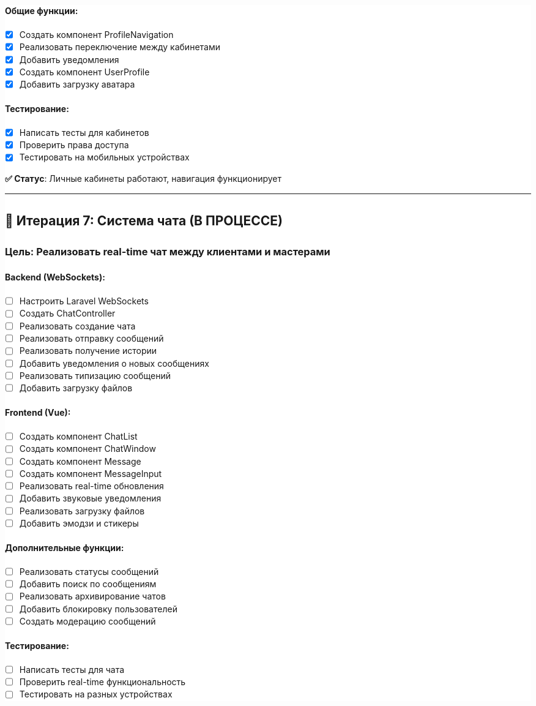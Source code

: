 #### Общие функции:
- [x] Создать компонент ProfileNavigation
- [x] Реализовать переключение между кабинетами
- [x] Добавить уведомления
- [x] Создать компонент UserProfile
- [x] Добавить загрузку аватара

#### Тестирование:
- [x] Написать тесты для кабинетов
- [x] Проверить права доступа
- [x] Тестировать на мобильных устройствах

**✅ Статус**: Личные кабинеты работают, навигация функционирует

---

## 🔄 Итерация 7: Система чата (В ПРОЦЕССЕ)

### Цель: Реализовать real-time чат между клиентами и мастерами

#### Backend (WebSockets):
- [ ] Настроить Laravel WebSockets
- [ ] Создать ChatController
- [ ] Реализовать создание чата
- [ ] Реализовать отправку сообщений
- [ ] Реализовать получение истории
- [ ] Добавить уведомления о новых сообщениях
- [ ] Реализовать типизацию сообщений
- [ ] Добавить загрузку файлов

#### Frontend (Vue):
- [ ] Создать компонент ChatList
- [ ] Создать компонент ChatWindow
- [ ] Создать компонент Message
- [ ] Создать компонент MessageInput
- [ ] Реализовать real-time обновления
- [ ] Добавить звуковые уведомления
- [ ] Реализовать загрузку файлов
- [ ] Добавить эмодзи и стикеры

#### Дополнительные функции:
- [ ] Реализовать статусы сообщений
- [ ] Добавить поиск по сообщениям
- [ ] Реализовать архивирование чатов
- [ ] Добавить блокировку пользователей
- [ ] Создать модерацию сообщений

#### Тестирование:
- [ ] Написать тесты для чата
- [ ] Проверить real-time функциональность
- [ ] Тестировать на разных устройствах
